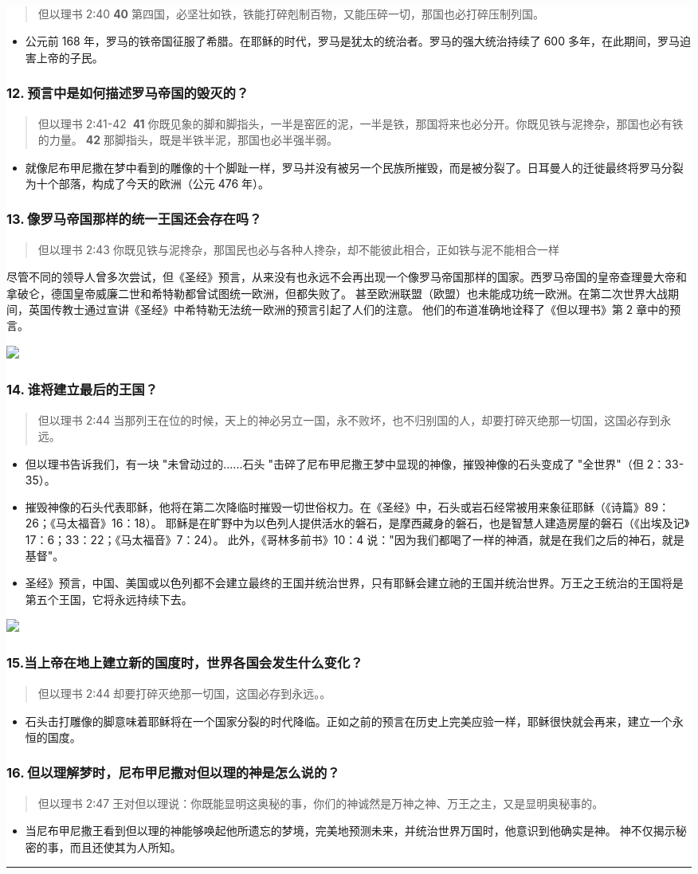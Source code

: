 > 但以理书 2:40
> **40** 第四国，必坚壮如铁，铁能打碎剋制百物，又能压碎一切，那国也必打碎压制列国。

- 公元前 168 年，罗马的铁帝国征服了希腊。在耶稣的时代，罗马是犹太的统治者。罗马的强大统治持续了 600 多年，在此期间，罗马迫害上帝的子民。

### 12. 预言中是如何描述罗马帝国的毁灭的？

> 但以理书 2:41-42
>  **41** 你既见象的脚和脚指头，一半是窑匠的泥，一半是铁，那国将来也必分开。你既见铁与泥搀杂，那国也必有铁的力量。 **42** 那脚指头，既是半铁半泥，那国也必半强半弱。

- 就像尼布甲尼撒在梦中看到的雕像的十个脚趾一样，罗马并没有被另一个民族所摧毁，而是被分裂了。日耳曼人的迁徙最终将罗马分裂为十个部落，构成了今天的欧洲（公元 476 年）。

### 13. 像罗马帝国那样的统一王国还会存在吗？

> 但以理书 2:43
> 你既见铁与泥搀杂，那国民也必与各种人搀杂，却不能彼此相合，正如铁与泥不能相合一样


尽管不同的领导人曾多次尝试，但《圣经》预言，从来没有也永远不会再出现一个像罗马帝国那样的国家。西罗马帝国的皇帝查理曼大帝和拿破仑，德国皇帝威廉二世和希特勒都曾试图统一欧洲，但都失败了。 甚至欧洲联盟（欧盟）也未能成功统一欧洲。在第二次世界大战期间，英国传教士通过宣讲《圣经》中希特勒无法统一欧洲的预言引起了人们的注意。 他们的布道准确地诠释了《但以理书》第 2 章中的预言。


![](https://filedn.com/lASHf0LVqmwBNdJJL6RAY5y/YHmedia/IIW/1/01_i_04.jpeg)

### 14. 谁将建立最后的王国？

> 但以理书 2:44
> 当那列王在位的时候，天上的神必另立一国，永不败坏，也不归别国的人，却要打碎灭绝那一切国，这国必存到永远。

- 但以理书告诉我们，有一块 "未曾动过的......石头 "击碎了尼布甲尼撒王梦中显现的神像，摧毁神像的石头变成了 "全世界"（但 2：33-35）。

- 摧毁神像的石头代表耶稣，他将在第二次降临时摧毁一切世俗权力。在《圣经》中，石头或岩石经常被用来象征耶稣（《诗篇》89：26；《马太福音》16：18）。
 耶稣是在旷野中为以色列人提供活水的磐石，是摩西藏身的磐石，也是智慧人建造房屋的磐石（《出埃及记》17：6；33：22；《马太福音》7：24）。 此外，《哥林多前书》10：4 说："因为我们都喝了一样的神酒，就是在我们之后的神石，就是基督"。

- 圣经》预言，中国、美国或以色列都不会建立最终的王国并统治世界，只有耶稣会建立祂的王国并统治世界。万王之王统治的王国将是第五个王国，它将永远持续下去。


![](https://www.vop.or.kr/webbook/itiswritten/img/01/01_i_05.jpg)



### 15.当上帝在地上建立新的国度时，世界各国会发生什么变化？

> 但以理书 2:44
> 却要打碎灭绝那一切国，这国必存到永远。。

- 石头击打雕像的脚意味着耶稣将在一个国家分裂的时代降临。正如之前的预言在历史上完美应验一样，耶稣很快就会再来，建立一个永恒的国度。

### 16. 但以理解梦时，尼布甲尼撒对但以理的神是怎么说的？

> 但以理书 2:47
> 王对但以理说：你既能显明这奥秘的事，你们的神诚然是万神之神、万王之主，又是显明奥秘事的。

- 当尼布甲尼撒王看到但以理的神能够唤起他所遗忘的梦境，完美地预测未来，并统治世界万国时，他意识到他确实是神。 神不仅揭示秘密的事，而且还使其为人所知。


---
